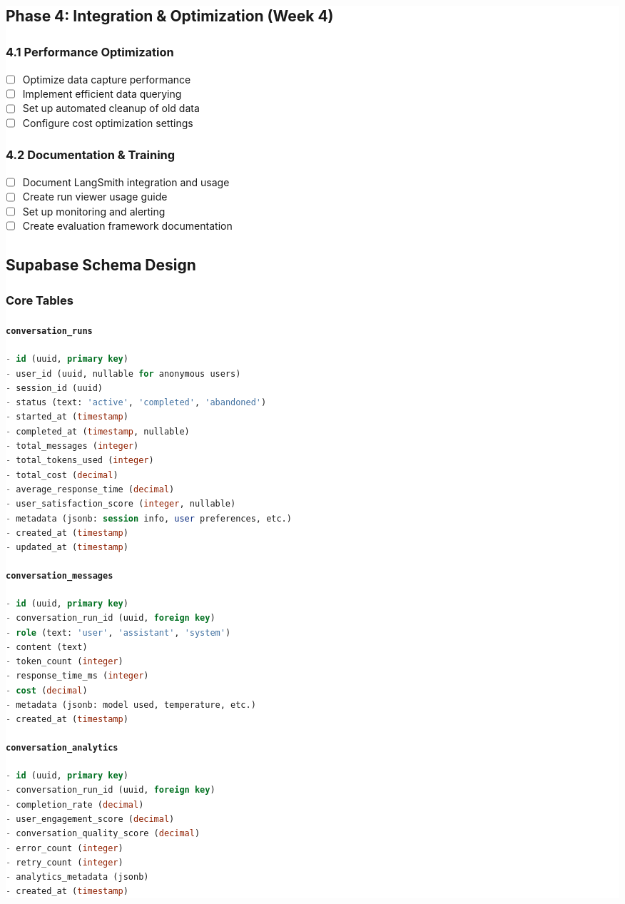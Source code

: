 ## Phase 4: Integration & Optimization (Week 4)

### 4.1 Performance Optimization
- [ ] Optimize data capture performance
- [ ] Implement efficient data querying
- [ ] Set up automated cleanup of old data
- [ ] Configure cost optimization settings

### 4.2 Documentation & Training
- [ ] Document LangSmith integration and usage
- [ ] Create run viewer usage guide
- [ ] Set up monitoring and alerting
- [ ] Create evaluation framework documentation

## Supabase Schema Design

### Core Tables

#### `conversation_runs`
```sql
- id (uuid, primary key)
- user_id (uuid, nullable for anonymous users)
- session_id (uuid)
- status (text: 'active', 'completed', 'abandoned')
- started_at (timestamp)
- completed_at (timestamp, nullable)
- total_messages (integer)
- total_tokens_used (integer)
- total_cost (decimal)
- average_response_time (decimal)
- user_satisfaction_score (integer, nullable)
- metadata (jsonb: session info, user preferences, etc.)
- created_at (timestamp)
- updated_at (timestamp)
```

#### `conversation_messages`
```sql
- id (uuid, primary key)
- conversation_run_id (uuid, foreign key)
- role (text: 'user', 'assistant', 'system')
- content (text)
- token_count (integer)
- response_time_ms (integer)
- cost (decimal)
- metadata (jsonb: model used, temperature, etc.)
- created_at (timestamp)
```

#### `conversation_analytics`
```sql
- id (uuid, primary key)
- conversation_run_id (uuid, foreign key)
- completion_rate (decimal)
- user_engagement_score (decimal)
- conversation_quality_score (decimal)
- error_count (integer)
- retry_count (integer)
- analytics_metadata (jsonb)
- created_at (timestamp)
```
